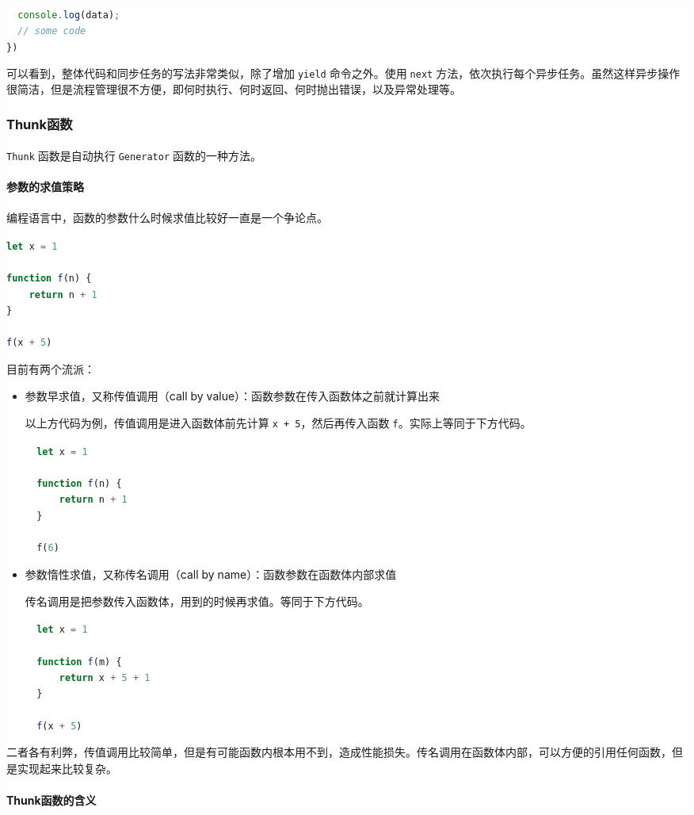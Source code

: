 ```js
  console.log(data);
  // some code
})
```

可以看到，整体代码和同步任务的写法非常类似，除了增加 `yield` 命令之外。使用 `next` 方法，依次执行每个异步任务。虽然这样异步操作很简洁，但是流程管理很不方便，即何时执行、何时返回、何时抛出错误，以及异常处理等。

### Thunk函数

`Thunk` 函数是自动执行 `Generator` 函数的一种方法。

#### 参数的求值策略

编程语言中，函数的参数什么时候求值比较好一直是一个争论点。

```js
let x = 1

function f(n) {
    return n + 1
}

f(x + 5)
```

目前有两个流派：
- 参数早求值，又称传值调用（call by value）：函数参数在传入函数体之前就计算出来
  
  以上方代码为例，传值调用是进入函数体前先计算 `x + 5`，然后再传入函数 `f`。实际上等同于下方代码。
  ```js
    let x = 1

    function f(n) {
        return n + 1
    }

    f(6)
  ```

- 参数惰性求值，又称传名调用（call by name）：函数参数在函数体内部求值
  
  传名调用是把参数传入函数体，用到的时候再求值。等同于下方代码。
  ```js
    let x = 1

    function f(m) {
        return x + 5 + 1
    }

    f(x + 5)
  ```

二者各有利弊，传值调用比较简单，但是有可能函数内根本用不到，造成性能损失。传名调用在函数体内部，可以方便的引用任何函数，但是实现起来比较复杂。

#### Thunk函数的含义
